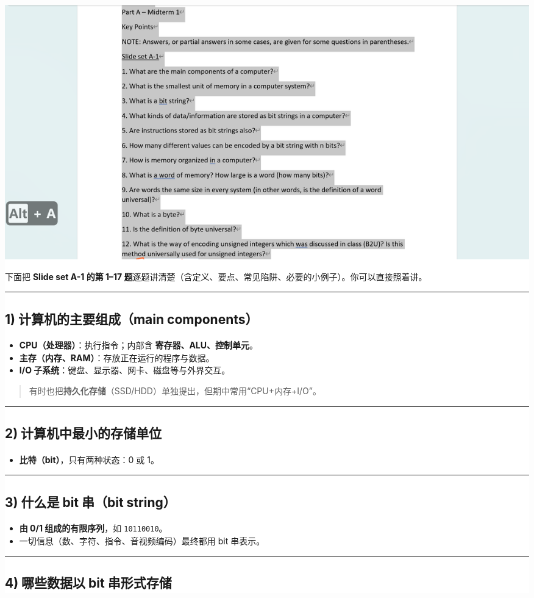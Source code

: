 ![image-20251006095108681](README.assets/image-20251006095108681.png)

下面把 **Slide set A-1 的第 1–17 题**逐题讲清楚（含定义、要点、常见陷阱、必要的小例子）。你可以直接照着讲。

------

## 1) 计算机的主要组成（main components）

- **CPU（处理器）**：执行指令；内部含 **寄存器、ALU、控制单元**。
- **主存（内存、RAM）**：存放正在运行的程序与数据。
- **I/O 子系统**：键盘、显示器、网卡、磁盘等与外界交互。

> 有时也把**持久化存储**（SSD/HDD）单独提出，但期中常用“CPU+内存+I/O”。

------

## 2) 计算机中最小的存储单位

- **比特（bit）**，只有两种状态：0 或 1。

------

## 3) 什么是 bit 串（bit string）

- **由 0/1 组成的有限序列**，如 `10110010`。
- 一切信息（数、字符、指令、音视频编码）最终都用 bit 串表示。

------

## 4) 哪些数据以 bit 串形式存储
